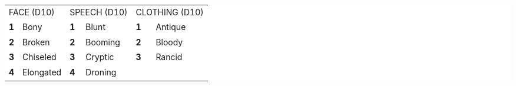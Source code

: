    </td>
  </tr>
</table>



<table>
  <tr>
   <td colspan="2" >FACE (D10) 
   </td>
   <td colspan="2" >SPEECH (D10) 
   </td>
   <td colspan="2" >CLOTHING (D10) 
   </td>
  </tr>
  <tr>
   <td><strong>1</strong>
   </td>
   <td>Bony
   </td>
   <td><strong>1</strong>
   </td>
   <td>Blunt
   </td>
   <td><strong>1</strong>
   </td>
   <td>Antique
   </td>
  </tr>
  <tr>
   <td><strong>2</strong>
   </td>
   <td>Broken
   </td>
   <td><strong>2</strong>
   </td>
   <td>Booming
   </td>
   <td><strong>2</strong>
   </td>
   <td>Bloody
   </td>
  </tr>
  <tr>
   <td><strong>3</strong>
   </td>
   <td>Chiseled
   </td>
   <td><strong>3</strong>
   </td>
   <td>Cryptic
   </td>
   <td><strong>3</strong>
   </td>
   <td>Rancid
   </td>
  </tr>
  <tr>
   <td><strong>4</strong>
   </td>
   <td>Elongated
   </td>
   <td><strong>4</strong>
   </td>
   <td>Droning